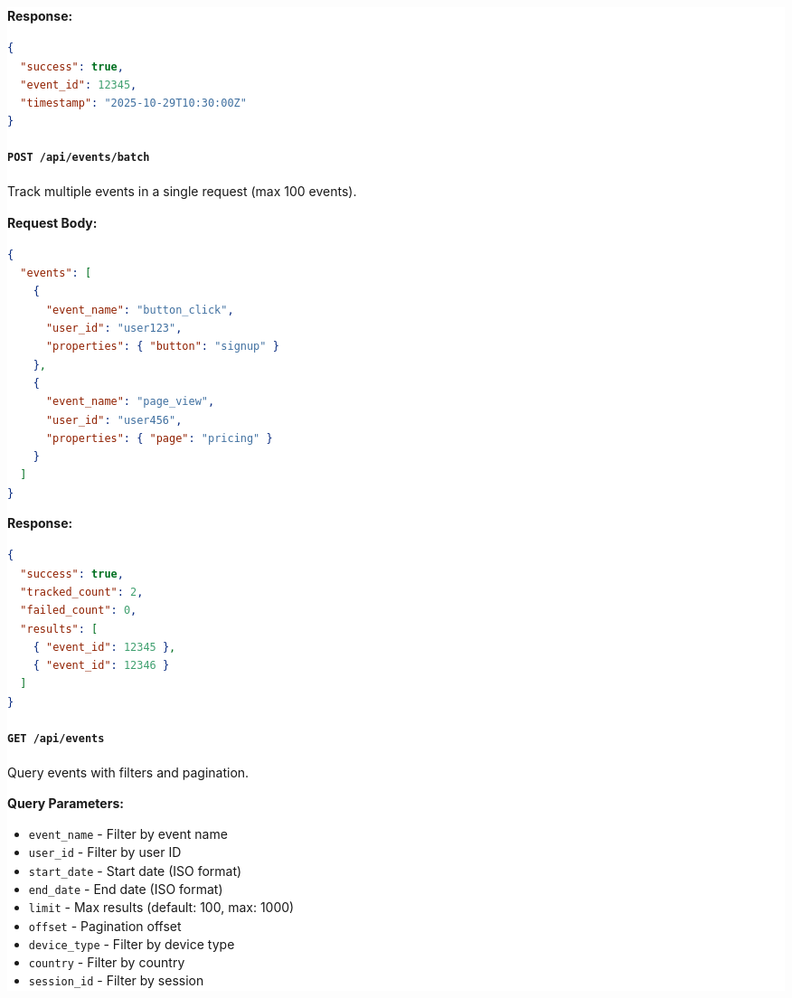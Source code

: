 **Response:**
```json
{
  "success": true,
  "event_id": 12345,
  "timestamp": "2025-10-29T10:30:00Z"
}
```

#### `POST /api/events/batch`

Track multiple events in a single request (max 100 events).

**Request Body:**
```json
{
  "events": [
    {
      "event_name": "button_click",
      "user_id": "user123",
      "properties": { "button": "signup" }
    },
    {
      "event_name": "page_view",
      "user_id": "user456",
      "properties": { "page": "pricing" }
    }
  ]
}
```

**Response:**
```json
{
  "success": true,
  "tracked_count": 2,
  "failed_count": 0,
  "results": [
    { "event_id": 12345 },
    { "event_id": 12346 }
  ]
}
```

#### `GET /api/events`

Query events with filters and pagination.

**Query Parameters:**
- `event_name` - Filter by event name
- `user_id` - Filter by user ID
- `start_date` - Start date (ISO format)
- `end_date` - End date (ISO format)
- `limit` - Max results (default: 100, max: 1000)
- `offset` - Pagination offset
- `device_type` - Filter by device type
- `country` - Filter by country
- `session_id` - Filter by session
